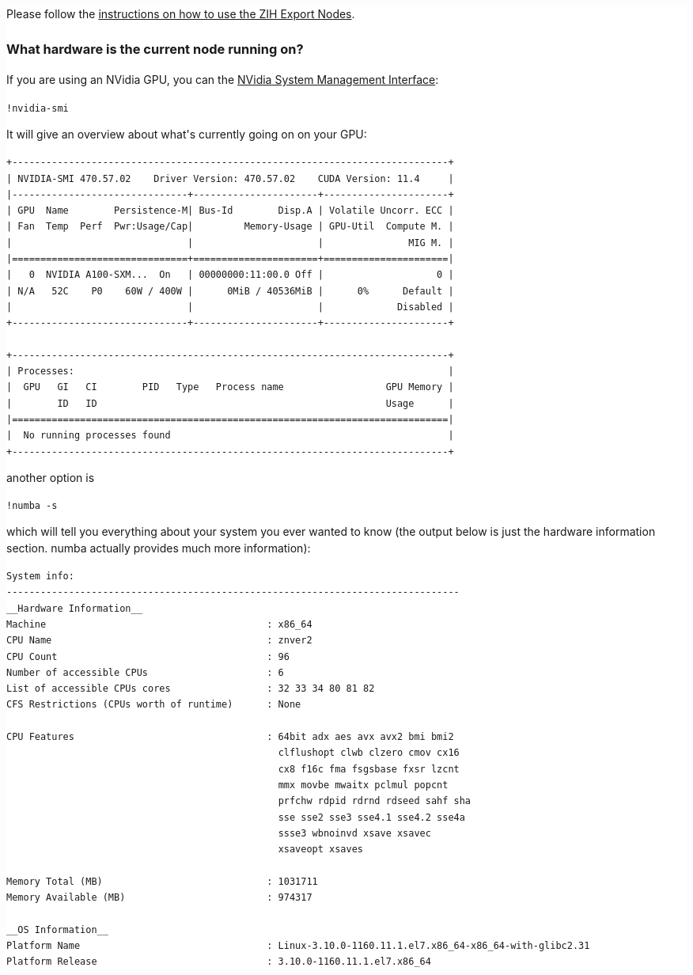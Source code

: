 Please follow the [instructions on how to use the ZIH Export Nodes](https://doc.zih.tu-dresden.de/data_transfer/export_nodes/).

### What hardware is the current node running on?
If you are using an NVidia GPU, you can the [NVidia System Management Interface](https://developer.nvidia.com/nvidia-system-management-interface):
```
!nvidia-smi
```
It will give an overview about what's currently going on on your GPU:
```
+-----------------------------------------------------------------------------+
| NVIDIA-SMI 470.57.02    Driver Version: 470.57.02    CUDA Version: 11.4     |
|-------------------------------+----------------------+----------------------+
| GPU  Name        Persistence-M| Bus-Id        Disp.A | Volatile Uncorr. ECC |
| Fan  Temp  Perf  Pwr:Usage/Cap|         Memory-Usage | GPU-Util  Compute M. |
|                               |                      |               MIG M. |
|===============================+======================+======================|
|   0  NVIDIA A100-SXM...  On   | 00000000:11:00.0 Off |                    0 |
| N/A   52C    P0    60W / 400W |      0MiB / 40536MiB |      0%      Default |
|                               |                      |             Disabled |
+-------------------------------+----------------------+----------------------+
                                                                               
+-----------------------------------------------------------------------------+
| Processes:                                                                  |
|  GPU   GI   CI        PID   Type   Process name                  GPU Memory |
|        ID   ID                                                   Usage      |
|=============================================================================|
|  No running processes found                                                 |
+-----------------------------------------------------------------------------+
```

another option is
```
!numba -s
```
which will tell you everything about your system you ever wanted to know (the output below is just the hardware information section. numba actually provides much more information):
```
System info:
--------------------------------------------------------------------------------
__Hardware Information__
Machine                                       : x86_64
CPU Name                                      : znver2
CPU Count                                     : 96
Number of accessible CPUs                     : 6
List of accessible CPUs cores                 : 32 33 34 80 81 82
CFS Restrictions (CPUs worth of runtime)      : None

CPU Features                                  : 64bit adx aes avx avx2 bmi bmi2
                                                clflushopt clwb clzero cmov cx16
                                                cx8 f16c fma fsgsbase fxsr lzcnt
                                                mmx movbe mwaitx pclmul popcnt
                                                prfchw rdpid rdrnd rdseed sahf sha
                                                sse sse2 sse3 sse4.1 sse4.2 sse4a
                                                ssse3 wbnoinvd xsave xsavec
                                                xsaveopt xsaves

Memory Total (MB)                             : 1031711
Memory Available (MB)                         : 974317

__OS Information__
Platform Name                                 : Linux-3.10.0-1160.11.1.el7.x86_64-x86_64-with-glibc2.31
Platform Release                              : 3.10.0-1160.11.1.el7.x86_64
```